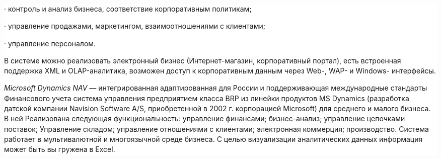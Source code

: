 ·           контроль  и  анализ  бизнеса,  соответствие  корпоративным политикам;



·           управление продажами, маркетингом, взаимоотношениями с клиентами;

·           управление персоналом.

В системе можно реализовать электронный бизнес (Интернет-магазин, корпоративный портал), есть встроенная поддержка XML и OLAP-аналитика, возможен доступ к корпоративным данным через Web-, WAP- и Windows- интерфейсы.

*Microsoft Dynamics NAV —* интегрированная адаптированная для России и поддерживающая международные стандарты Финансового учета система управления предприятием класса BRP из линейки продуктов MS Dynamics (разработка датской компании Navision Software А/S, приобретенной в 2002 г. корпорацией Microsoft) для среднего и малого бизнеса. В ней Реализована следующая функциональность: управление финансами; бизнес-анализ; управление цепочками поставок; Управление складом; управление отношениями с клиентами; электронная коммерция; производство. Система работает в мультивалютной и многоязычной среде бизнеса. С целью визуализации аналитических данных информация может быть вы гружена в Excel.